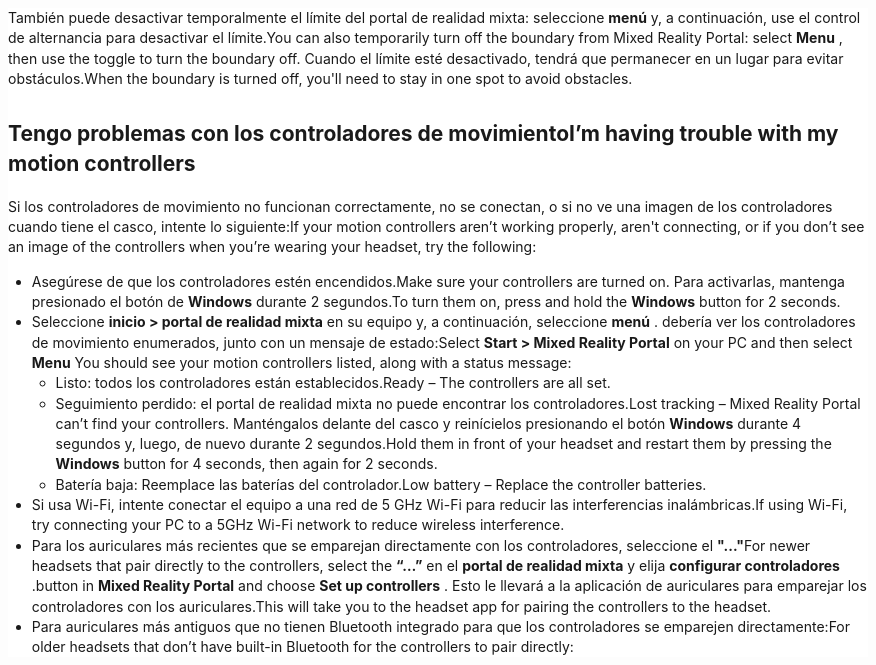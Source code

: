 <span data-ttu-id="2b86b-137">También puede desactivar temporalmente el límite del portal de realidad mixta: seleccione **menú** y, a continuación, use el control de alternancia para desactivar el límite.</span><span class="sxs-lookup"><span data-stu-id="2b86b-137">You can also temporarily turn off the boundary from Mixed Reality Portal: select **Menu** , then use the toggle to turn the boundary off.</span></span> <span data-ttu-id="2b86b-138">Cuando el límite esté desactivado, tendrá que permanecer en un lugar para evitar obstáculos.</span><span class="sxs-lookup"><span data-stu-id="2b86b-138">When the boundary is turned off, you'll need to stay in one spot to avoid obstacles.</span></span>

## <a name="im-having-trouble-with-my-motion-controllers"></a><span data-ttu-id="2b86b-139">Tengo problemas con los controladores de movimiento</span><span class="sxs-lookup"><span data-stu-id="2b86b-139">I’m having trouble with my motion controllers</span></span>

<span data-ttu-id="2b86b-140">Si los controladores de movimiento no funcionan correctamente, no se conectan, o si no ve una imagen de los controladores cuando tiene el casco, intente lo siguiente:</span><span class="sxs-lookup"><span data-stu-id="2b86b-140">If your motion controllers aren’t working properly, aren't connecting, or if you don’t see an image of the controllers when you’re wearing your headset, try the following:</span></span>

* <span data-ttu-id="2b86b-141">Asegúrese de que los controladores estén encendidos.</span><span class="sxs-lookup"><span data-stu-id="2b86b-141">Make sure your controllers are turned on.</span></span> <span data-ttu-id="2b86b-142">Para activarlas, mantenga presionado el botón de **Windows** durante 2 segundos.</span><span class="sxs-lookup"><span data-stu-id="2b86b-142">To turn them on, press and hold the **Windows** button for 2 seconds.</span></span>
* <span data-ttu-id="2b86b-143">Seleccione **inicio > portal de realidad mixta** en su equipo y, a continuación, seleccione **menú** . debería ver los controladores de movimiento enumerados, junto con un mensaje de estado:</span><span class="sxs-lookup"><span data-stu-id="2b86b-143">Select **Start > Mixed Reality Portal** on your PC and then select **Menu** You should see your motion controllers listed, along with a status message:</span></span>
    * <span data-ttu-id="2b86b-144">Listo: todos los controladores están establecidos.</span><span class="sxs-lookup"><span data-stu-id="2b86b-144">Ready – The controllers are all set.</span></span>
    * <span data-ttu-id="2b86b-145">Seguimiento perdido: el portal de realidad mixta no puede encontrar los controladores.</span><span class="sxs-lookup"><span data-stu-id="2b86b-145">Lost tracking – Mixed Reality Portal can’t find your controllers.</span></span> <span data-ttu-id="2b86b-146">Manténgalos delante del casco y reinícielos presionando el botón **Windows** durante 4 segundos y, luego, de nuevo durante 2 segundos.</span><span class="sxs-lookup"><span data-stu-id="2b86b-146">Hold them in front of your headset and restart them by pressing the **Windows** button for 4 seconds, then again for 2 seconds.</span></span>
    * <span data-ttu-id="2b86b-147">Batería baja: Reemplace las baterías del controlador.</span><span class="sxs-lookup"><span data-stu-id="2b86b-147">Low battery – Replace the controller batteries.</span></span>
* <span data-ttu-id="2b86b-148">Si usa Wi-Fi, intente conectar el equipo a una red de 5 GHz Wi-Fi para reducir las interferencias inalámbricas.</span><span class="sxs-lookup"><span data-stu-id="2b86b-148">If using Wi-Fi, try connecting your PC to a 5GHz Wi-Fi network to reduce wireless interference.</span></span> 
* <span data-ttu-id="2b86b-149">Para los auriculares más recientes que se emparejan directamente con los controladores, seleccione el **"..."**</span><span class="sxs-lookup"><span data-stu-id="2b86b-149">For newer headsets that pair directly to the controllers, select the **“…”**</span></span> <span data-ttu-id="2b86b-150">en el **portal de realidad mixta** y elija **configurar controladores** .</span><span class="sxs-lookup"><span data-stu-id="2b86b-150">button in **Mixed Reality Portal** and choose **Set up controllers** .</span></span> <span data-ttu-id="2b86b-151">Esto le llevará a la aplicación de auriculares para emparejar los controladores con los auriculares.</span><span class="sxs-lookup"><span data-stu-id="2b86b-151">This will take you to the headset app for pairing the controllers to the headset.</span></span>  
* <span data-ttu-id="2b86b-152">Para auriculares más antiguos que no tienen Bluetooth integrado para que los controladores se emparejen directamente:</span><span class="sxs-lookup"><span data-stu-id="2b86b-152">For older headsets that don’t have built-in Bluetooth for the controllers to pair directly:</span></span>  
